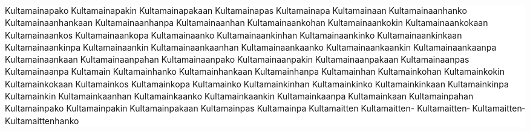 Kultamainapako
Kultamainapakin
Kultamainapakaan
Kultamainapas
Kultamainapa
Kultamainaan
Kultamainaanhanko
Kultamainaanhankaan
Kultamainaanhanpa
Kultamainaanhan
Kultamainaankohan
Kultamainaankokin
Kultamainaankokaan
Kultamainaankos
Kultamainaankopa
Kultamainaanko
Kultamainaankinhan
Kultamainaankinko
Kultamainaankinkaan
Kultamainaankinpa
Kultamainaankin
Kultamainaankaanhan
Kultamainaankaanko
Kultamainaankaankin
Kultamainaankaanpa
Kultamainaankaan
Kultamainaanpahan
Kultamainaanpako
Kultamainaanpakin
Kultamainaanpakaan
Kultamainaanpas
Kultamainaanpa
Kultamain
Kultamainhanko
Kultamainhankaan
Kultamainhanpa
Kultamainhan
Kultamainkohan
Kultamainkokin
Kultamainkokaan
Kultamainkos
Kultamainkopa
Kultamainko
Kultamainkinhan
Kultamainkinko
Kultamainkinkaan
Kultamainkinpa
Kultamainkin
Kultamainkaanhan
Kultamainkaanko
Kultamainkaankin
Kultamainkaanpa
Kultamainkaan
Kultamainpahan
Kultamainpako
Kultamainpakin
Kultamainpakaan
Kultamainpas
Kultamainpa
Kultamaitten
Kultamaitten-
Kultamaitten‐
Kultamaitten‑
Kultamaittenhanko